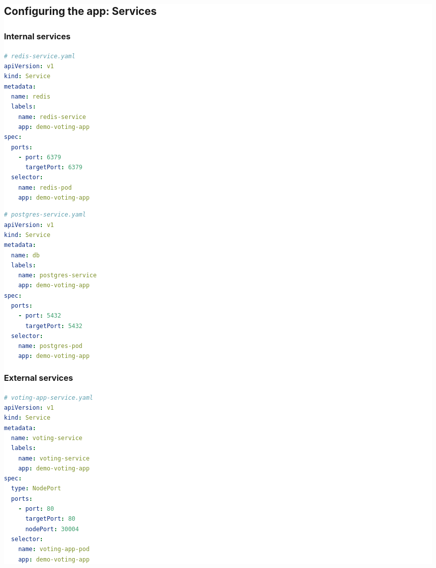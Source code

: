 ## Configuring the app: Services

### Internal services

``` yaml
# redis-service.yaml
apiVersion: v1
kind: Service
metadata:
  name: redis
  labels:
    name: redis-service
    app: demo-voting-app
spec:
  ports:
    - port: 6379
      targetPort: 6379
  selector:
    name: redis-pod
    app: demo-voting-app
```

``` yaml
# postgres-service.yaml
apiVersion: v1
kind: Service
metadata:
  name: db
  labels:
    name: postgres-service
    app: demo-voting-app
spec:
  ports:
    - port: 5432
      targetPort: 5432
  selector:
    name: postgres-pod
    app: demo-voting-app
```

### External services

``` yaml
# voting-app-service.yaml
apiVersion: v1
kind: Service
metadata:
  name: voting-service
  labels:
    name: voting-service
    app: demo-voting-app
spec:
  type: NodePort
  ports:
    - port: 80
      targetPort: 80
      nodePort: 30004
  selector:
    name: voting-app-pod
    app: demo-voting-app
```
